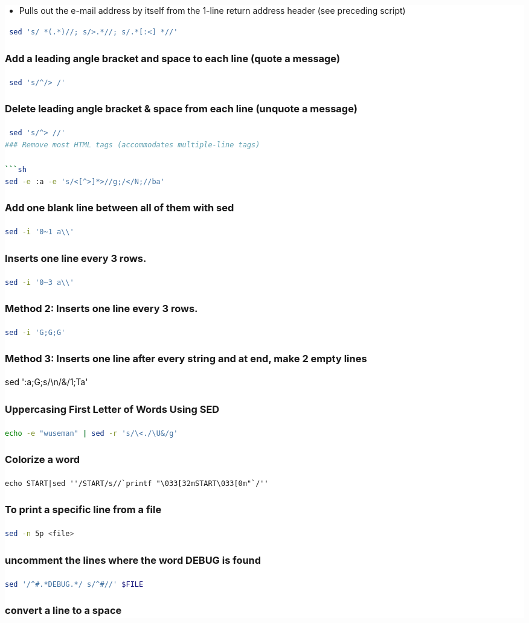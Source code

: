 * Pulls out the e-mail address by itself from the 1-line return address header (see preceding script)

```sh
 sed 's/ *(.*)//; s/>.*//; s/.*[:<] *//'
```

### Add a leading angle bracket and space to each line (quote a message)

```sh
 sed 's/^/> /'
```

### Delete leading angle bracket & space from each line (unquote a message)

```sh
 sed 's/^> //'
### Remove most HTML tags (accommodates multiple-line tags)

```sh
sed -e :a -e 's/<[^>]*>//g;/</N;//ba'
```

### Add one blank line between all of them with sed

```sh
sed -i '0~1 a\\' 
```

### Inserts one line every 3 rows.

```sh
sed -i '0~3 a\\' 
```

### Method 2: Inserts one line every 3 rows.

```sh
sed -i 'G;G;G' 
```

### Method 3: Inserts one line after every string and at end, make 2 empty lines
sed ':a;G;s/\n/&/1;Ta'


### Uppercasing First Letter of Words Using SED

```sh
echo -e "wuseman" | sed -r 's/\<./\U&/g'
```

### Colorize a word
```
echo START|sed ''/START/s//`printf "\033[32mSTART\033[0m"`/''                           
```
### To print a specific line from a file
```sh
sed -n 5p <file>
```
### uncomment the lines where the word DEBUG is found
```sh
sed '/^#.*DEBUG.*/ s/^#//' $FILE
```
### convert a line to a space